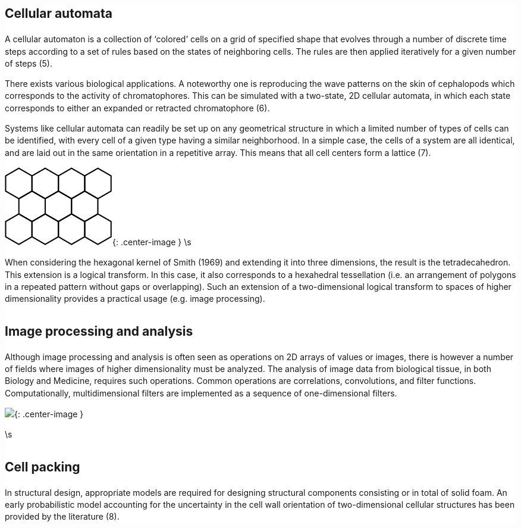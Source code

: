 ## Cellular automata

A cellular automaton is a collection of ‘colored’ cells on a grid of specified shape that evolves through a number of discrete time steps according to a set of rules based on the states of neighboring cells. The rules are then applied iteratively for a given number of steps (5).

There exists various biological applications. A noteworthy one is reproducing the wave patterns on the skin of cephalopods which corresponds to the activity of chromatophores. This can be simulated with a two-state, 2D cellular automata, in which each state corresponds to either an expanded or retracted chromatophore (6).

Systems like cellular automata can readily be set up on any geometrical structure in which a limited number of types of cells can be identified, with every cell of a given type having a similar neighborhood.
In a simple case, the cells of a system are all identical, and are laid out in the same orientation in a repetitive array. This means that all cell centers form a lattice (7). 

![](/images/hexagonal.png){: .center-image }
\s

When considering the hexagonal kernel of Smith (1969) and extending it into three dimensions, the result is the tetradecahedron. 
This extension is a logical transform.
In this case, it also corresponds to a hexahedral tessellation (i.e. an arrangement of polygons in a repeated pattern without gaps or overlapping).
Such an extension of a two-dimensional logical transform to spaces of higher dimensionality provides a practical usage (e.g. image processing). 


## Image processing and analysis 

Although image processing and analysis is often seen as operations on 2D arrays of values or images, there is however a number of fields where images of higher dimensionality must be analyzed. 
The analysis of image data from biological tissue, in both Biology and Medicine, requires such operations.
Common operations are correlations, convolutions, and filter functions. Computationally, multidimensional filters are implemented as a sequence of one-dimensional filters.

![](/images/filter.png){: .center-image }

\s
## Cell packing

In structural design, appropriate models are required for designing structural components consisting or in total of solid foam. An early probabilistic model accounting for the uncertainty in the cell wall orientation of two-dimensional cellular structures has been provided by the literature (8).

